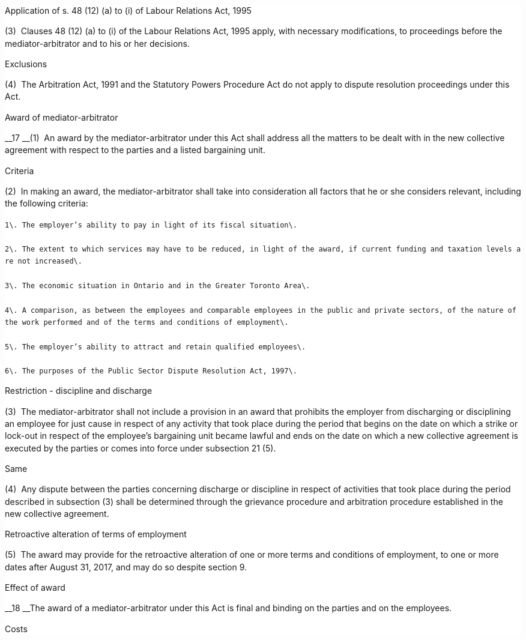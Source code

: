 Application of s\. 48 \(12\) \(a\) to \(i\) of Labour Relations Act, 1995

\(3\)  Clauses 48 \(12\) \(a\) to \(i\) of the Labour Relations Act, 1995 apply, with necessary modifications, to proceedings before the mediator\-arbitrator and to his or her decisions\.

Exclusions

\(4\)  The Arbitration Act, 1991 and the Statutory Powers Procedure Act do not apply to dispute resolution proceedings under this Act\.

Award of mediator\-arbitrator

<a id="BK57"></a>__17 __\(1\)  An award by the mediator\-arbitrator under this Act shall address all the matters to be dealt with in the new collective agreement with respect to the parties and a listed bargaining unit\.

Criteria

\(2\)  In making an award, the mediator\-arbitrator shall take into consideration all factors that he or she considers relevant, including the following criteria:

	1\.	The employer’s ability to pay in light of its fiscal situation\.

	2\.	The extent to which services may have to be reduced, in light of the award, if current funding and taxation levels are not increased\.

	3\.	The economic situation in Ontario and in the Greater Toronto Area\.

	4\.	A comparison, as between the employees and comparable employees in the public and private sectors, of the nature of the work performed and of the terms and conditions of employment\.

	5\.	The employer’s ability to attract and retain qualified employees\.

	6\.	The purposes of the Public Sector Dispute Resolution Act, 1997\.

Restriction \- discipline and discharge

\(3\)  The mediator\-arbitrator shall not include a provision in an award that prohibits the employer from discharging or disciplining an employee for just cause in respect of any activity that took place during the period that begins on the date on which a strike or lock\-out in respect of the employee’s bargaining unit became lawful and ends on the date on which a new collective agreement is executed by the parties or comes into force under subsection 21 \(5\)\.

Same

\(4\)  Any dispute between the parties concerning discharge or discipline in respect of activities that took place during the period described in subsection \(3\) shall be determined through the grievance procedure and arbitration procedure established in the new collective agreement\.

Retroactive alteration of terms of employment

\(5\)  The award may provide for the retroactive alteration of one or more terms and conditions of employment, to one or more dates after August 31, 2017, and may do so despite section 9\.

Effect of award

<a id="BK58"></a>__18 __The award of a mediator\-arbitrator under this Act is final and binding on the parties and on the employees\.

Costs
